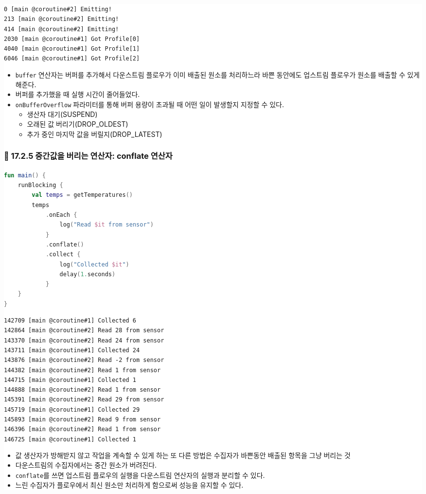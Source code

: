 ```text
0 [main @coroutine#2] Emitting!
213 [main @coroutine#2] Emitting!
414 [main @coroutine#2] Emitting!
2030 [main @coroutine#1] Got Profile[0]
4040 [main @coroutine#1] Got Profile[1]
6046 [main @coroutine#1] Got Profile[2]
```

- `buffer` 연산자는 버퍼를 추가해서 다운스트림 플로우가 이미 배출된 원소를 처리하느라 바쁜 동안에도 업스트림 플로우가 원소를 배출할 수 있게 해준다.
- 버퍼를 추가했을 때 실행 시간이 줄어들었다.
- `onBufferOverflow` 파라미터를 통해 버퍼 용량이 초과될 때 어떤 일이 발생할지 지정할 수 있다.
  - 생산자 대기(SUSPEND)
  - 오래된 값 버리기(DROP_OLDEST)
  - 추가 중인 마지막 값을 버릴지(DROP_LATEST)

### 🔖 17.2.5 중간값을 버리는 연산자: conflate 연산자

```kotlin
fun main() {
    runBlocking {
        val temps = getTemperatures()
        temps
            .onEach {
                log("Read $it from sensor")
            }
            .conflate()
            .collect { 
                log("Collected $it")
                delay(1.seconds)
            }
    }
}
```

```text
142709 [main @coroutine#1] Collected 6
142864 [main @coroutine#2] Read 28 from sensor
143370 [main @coroutine#2] Read 24 from sensor
143711 [main @coroutine#1] Collected 24
143876 [main @coroutine#2] Read -2 from sensor
144382 [main @coroutine#2] Read 1 from sensor
144715 [main @coroutine#1] Collected 1
144888 [main @coroutine#2] Read 1 from sensor
145391 [main @coroutine#2] Read 29 from sensor
145719 [main @coroutine#1] Collected 29
145893 [main @coroutine#2] Read 9 from sensor
146396 [main @coroutine#2] Read 1 from sensor
146725 [main @coroutine#1] Collected 1
```

- 값 생산자가 방해받지 않고 작업을 계속할 수 있게 하는 또 다른 방법은 수집자가 바쁜동안 배출된 항목을 그냥 버리는 것
- 다운스트림의 수집자에서는 중간 원소가 버려진다.
- `conflate`를 쓰면 업스트림 플로우의 실행을 다운스트림 연산자의 실행과 분리할 수 있다.
- 느린 수집자가 플로우에서 최신 원소만 처리하게 함으로써 성능을 유지할 수 있다.
